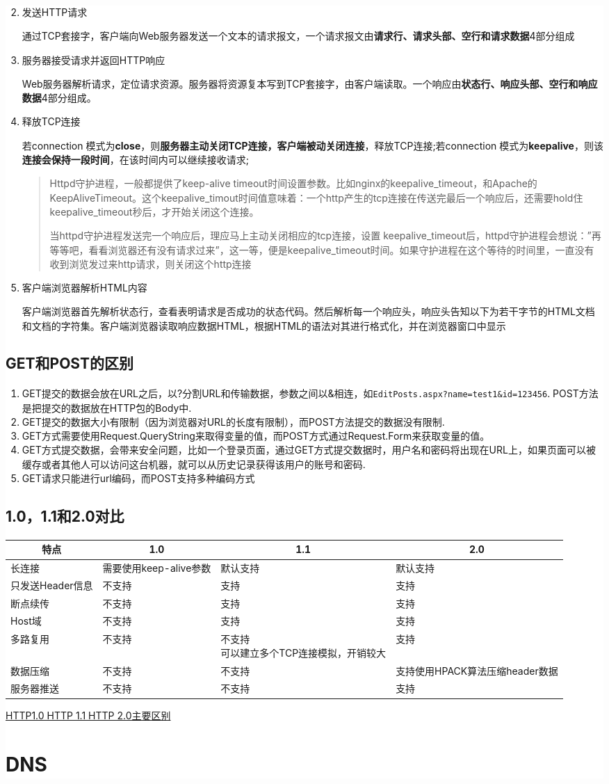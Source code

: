 2. 发送HTTP请求

   通过TCP套接字，客户端向Web服务器发送一个文本的请求报文，一个请求报文由**请求行、请求头部、空行和请求数据**4部分组成

3. 服务器接受请求并返回HTTP响应

   Web服务器解析请求，定位请求资源。服务器将资源复本写到TCP套接字，由客户端读取。一个响应由**状态行、响应头部、空行和响应数据**4部分组成。

4. 释放TCP连接

   若connection 模式为**close**，则**服务器主动关闭TCP连接，客户端被动关闭连接**，释放TCP连接;若connection 模式为**keepalive**，则该**连接会保持一段时间**，在该时间内可以继续接收请求;

   > Httpd守护进程，一般都提供了keep-alive timeout时间设置参数。比如nginx的keepalive_timeout，和Apache的KeepAliveTimeout。这个keepalive_timout时间值意味着：一个http产生的tcp连接在传送完最后一个响应后，还需要hold住keepalive_timeout秒后，才开始关闭这个连接。
   >
   > 当httpd守护进程发送完一个响应后，理应马上主动关闭相应的tcp连接，设置 keepalive_timeout后，httpd守护进程会想说：”再等等吧，看看浏览器还有没有请求过来”，这一等，便是keepalive_timeout时间。如果守护进程在这个等待的时间里，一直没有收到浏览发过来http请求，则关闭这个http连接

5. 客户端浏览器解析HTML内容

   客户端浏览器首先解析状态行，查看表明请求是否成功的状态代码。然后解析每一个响应头，响应头告知以下为若干字节的HTML文档和文档的字符集。客户端浏览器读取响应数据HTML，根据HTML的语法对其进行格式化，并在浏览器窗口中显示

## GET和POST的区别

1. GET提交的数据会放在URL之后，以?分割URL和传输数据，参数之间以&相连，如`EditPosts.aspx?name=test1&id=123456`. POST方法是把提交的数据放在HTTP包的Body中.
2. GET提交的数据大小有限制（因为浏览器对URL的长度有限制），而POST方法提交的数据没有限制.
3. GET方式需要使用Request.QueryString来取得变量的值，而POST方式通过Request.Form来获取变量的值。
4. GET方式提交数据，会带来安全问题，比如一个登录页面，通过GET方式提交数据时，用户名和密码将出现在URL上，如果页面可以被缓存或者其他人可以访问这台机器，就可以从历史记录获得该用户的账号和密码.
5. GET请求只能进行url编码，而POST支持多种编码方式

## 1.0，1.1和2.0对比

| 特点             | 1.0                    | 1.1                                         | 2.0                             |
| ---------------- | ---------------------- | ------------------------------------------- | ------------------------------- |
| 长连接           | 需要使用keep-alive参数 | 默认支持                                    | 默认支持                        |
| 只发送Header信息 | 不支持                 | 支持                                        | 支持                            |
| 断点续传         | 不支持                 | 支持                                        | 支持                            |
| Host域           | 不支持                 | 支持                                        | 支持                            |
| 多路复用         | 不支持                 | 不支持<br>可以建立多个TCP连接模拟，开销较大 | 支持                            |
| 数据压缩         | 不支持                 | 不支持                                      | 支持使用HPACK算法压缩header数据 |
| 服务器推送       | 不支持                 | 不支持                                      | 支持                            |

[HTTP1.0 HTTP 1.1 HTTP 2.0主要区别](https://blog.csdn.net/linsongbin1/article/details/54980801)

# DNS
